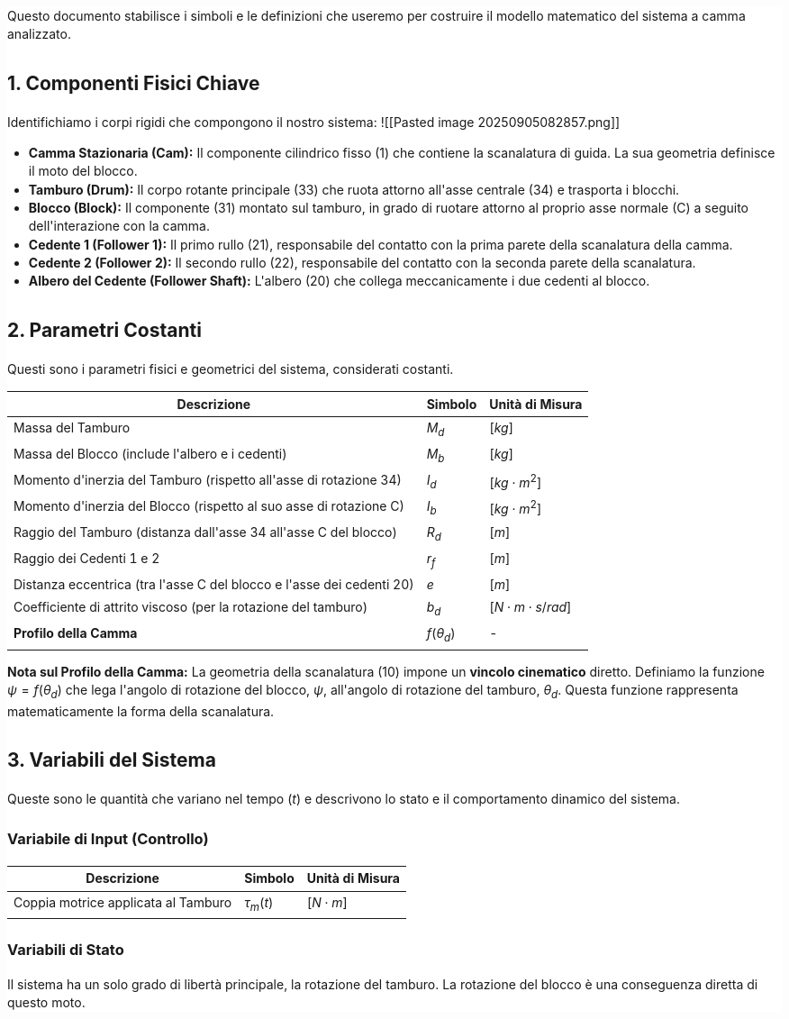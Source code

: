 Questo documento stabilisce i simboli e le definizioni che useremo per costruire il modello matematico del sistema a camma analizzato.

## 1. Componenti Fisici Chiave
Identifichiamo i corpi rigidi che compongono il nostro sistema:
![[Pasted image 20250905082857.png]]
-   **Camma Stazionaria (Cam):** Il componente cilindrico fisso (1) che contiene la scanalatura di guida. La sua geometria definisce il moto del blocco.
-   **Tamburo (Drum):** Il corpo rotante principale (33) che ruota attorno all'asse centrale (34) e trasporta i blocchi.
-   **Blocco (Block):** Il componente (31) montato sul tamburo, in grado di ruotare attorno al proprio asse normale (C) a seguito dell'interazione con la camma.
-   **Cedente 1 (Follower 1):** Il primo rullo (21), responsabile del contatto con la prima parete della scanalatura della camma.
-   **Cedente 2 (Follower 2):** Il secondo rullo (22), responsabile del contatto con la seconda parete della scanalatura.
-   **Albero del Cedente (Follower Shaft):** L'albero (20) che collega meccanicamente i due cedenti al blocco.
## 2. Parametri Costanti
Questi sono i parametri fisici e geometrici del sistema, considerati costanti.

| Descrizione                                                           | Simbolo       | Unità di Misura           |
| --------------------------------------------------------------------- | ------------- | ------------------------- |
| Massa del Tamburo                                                     | $M_{d}$       | $[kg]$                    |
| Massa del Blocco (include l'albero e i cedenti)                       | $M_{b}$       | $[kg]$                    |
| Momento d'inerzia del Tamburo (rispetto all'asse di rotazione 34)     | $I_{d}$       | $[kg \cdot m^2]$          |
| Momento d'inerzia del Blocco (rispetto al suo asse di rotazione C)    | $I_{b}$       | $[kg \cdot m^2]$          |
| Raggio del Tamburo (distanza dall'asse 34 all'asse C del blocco)      | $R_{d}$       | $[m]$                     |
| Raggio dei Cedenti 1 e 2                                              | $r_{f}$       | $[m]$                     |
| Distanza eccentrica (tra l'asse C del blocco e l'asse dei cedenti 20) | $e$           | $[m]$                     |
| Coefficiente di attrito viscoso (per la rotazione del tamburo)        | $b_{d}$       | $[N \cdot m \cdot s/rad]$ |
| **Profilo della Camma**                                               | $f(\theta_d)$ | -                         |

**Nota sul Profilo della Camma:** La geometria della scanalatura (10) impone un **vincolo cinematico** diretto. Definiamo la funzione $\psi = f(\theta_d)$ che lega l'angolo di rotazione del blocco, $\psi$, all'angolo di rotazione del tamburo, $\theta_d$. Questa funzione rappresenta matematicamente la forma della scanalatura.
## 3. Variabili del Sistema
Queste sono le quantità che variano nel tempo ($t$) e descrivono lo stato e il comportamento dinamico del sistema.
### Variabile di Input (Controllo)
| Descrizione                         | Simbolo     | Unità di Misura |
| ----------------------------------- | ----------- | --------------- |
| Coppia motrice applicata al Tamburo | $\tau_m(t)$ | $[N \cdot m]$   |
### Variabili di Stato
Il sistema ha un solo grado di libertà principale, la rotazione del tamburo. La rotazione del blocco è una conseguenza diretta di questo moto.
